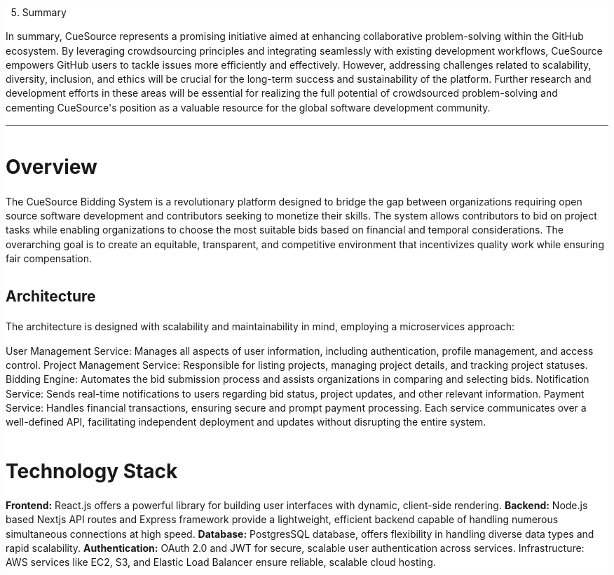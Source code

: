 5. Summary

In summary, CueSource represents a promising initiative aimed at enhancing collaborative problem-solving within the GitHub ecosystem. By leveraging crowdsourcing principles and integrating seamlessly with existing development workflows, CueSource empowers GitHub users to tackle issues more efficiently and effectively. However, addressing challenges related to scalability, diversity, inclusion, and ethics will be crucial for the long-term success and sustainability of the platform. Further research and development efforts in these areas will be essential for realizing the full potential of crowdsourced problem-solving and cementing CueSource's position as a valuable resource for the global software development community.


---

# Overview

The CueSource Bidding System is a revolutionary platform designed to bridge the gap between organizations requiring open source software development and contributors seeking to monetize their skills. The system allows contributors to bid on project tasks while enabling organizations to choose the most suitable bids based on financial and temporal considerations. The overarching goal is to create an equitable, transparent, and competitive environment that incentivizes quality work while ensuring fair compensation.

## Architecture

The architecture is designed with scalability and maintainability in mind, employing a microservices approach:

User Management Service: Manages all aspects of user information, including authentication, profile management, and access control.
Project Management Service: Responsible for listing projects, managing project details, and tracking project statuses.
Bidding Engine: Automates the bid submission process and assists organizations in comparing and selecting bids.
Notification Service: Sends real-time notifications to users regarding bid status, project updates, and other relevant information.
Payment Service: Handles financial transactions, ensuring secure and prompt payment processing.
Each service communicates over a well-defined API, facilitating independent deployment and updates without disrupting the entire system.

# **Technology Stack**

**Frontend:** React.js offers a powerful library for building user interfaces with dynamic, client-side rendering.
**Backend:** Node.js based Nextjs API routes and Express framework provide a lightweight, efficient backend capable of handling numerous simultaneous connections at high speed.
**Database:** PostgresSQL database, offers flexibility in handling diverse data types and rapid scalability.
**Authentication:** OAuth 2.0 and JWT for secure, scalable user authentication across services.
Infrastructure: AWS services like EC2, S3, and Elastic Load Balancer ensure reliable, scalable cloud hosting.
